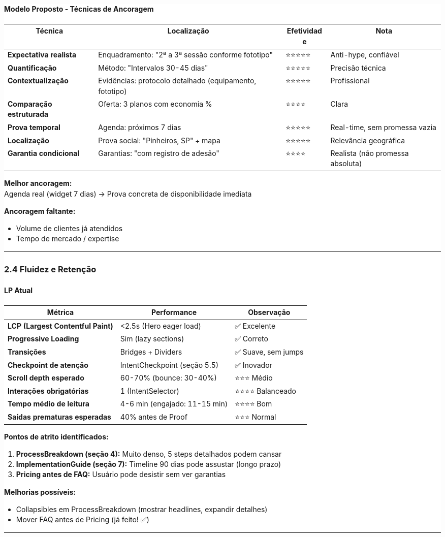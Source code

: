
#### Modelo Proposto - Técnicas de Ancoragem

| Técnica | Localização | Efetividade | Nota |
|---------|-------------|-------------|------|
| **Expectativa realista** | Enquadramento: "2ª a 3ª sessão conforme fototipo" | ⭐⭐⭐⭐⭐ | Anti-hype, confiável |
| **Quantificação** | Método: "Intervalos 30-45 dias" | ⭐⭐⭐⭐⭐ | Precisão técnica |
| **Contextualização** | Evidências: protocolo detalhado (equipamento, fototipo) | ⭐⭐⭐⭐⭐ | Profissional |
| **Comparação estruturada** | Oferta: 3 planos com economia % | ⭐⭐⭐⭐ | Clara |
| **Prova temporal** | Agenda: próximos 7 dias | ⭐⭐⭐⭐⭐ | Real-time, sem promessa vazia |
| **Localização** | Prova social: "Pinheiros, SP" + mapa | ⭐⭐⭐⭐⭐ | Relevância geográfica |
| **Garantia condicional** | Garantias: "com registro de adesão" | ⭐⭐⭐⭐ | Realista (não promessa absoluta) |

**Melhor ancoragem:**  
Agenda real (widget 7 dias) → Prova concreta de disponibilidade imediata

**Ancoragem faltante:**
- Volume de clientes já atendidos
- Tempo de mercado / expertise

---

### 2.4 Fluidez e Retenção

#### LP Atual

| Métrica | Performance | Observação |
|---------|-------------|------------|
| **LCP (Largest Contentful Paint)** | <2.5s (Hero eager load) | ✅ Excelente |
| **Progressive Loading** | Sim (lazy sections) | ✅ Correto |
| **Transições** | Bridges + Dividers | ✅ Suave, sem jumps |
| **Checkpoint de atenção** | IntentCheckpoint (seção 5.5) | ✅ Inovador |
| **Scroll depth esperado** | 60-70% (bounce: 30-40%) | ⭐⭐⭐ Médio |
| **Interações obrigatórias** | 1 (IntentSelector) | ⭐⭐⭐⭐ Balanceado |
| **Tempo médio de leitura** | 4-6 min (engajado: 11-15 min) | ⭐⭐⭐⭐ Bom |
| **Saídas prematuras esperadas** | 40% antes de Proof | ⭐⭐⭐ Normal |

**Pontos de atrito identificados:**
1. **ProcessBreakdown (seção 4):** Muito denso, 5 steps detalhados podem cansar
2. **ImplementationGuide (seção 7):** Timeline 90 dias pode assustar (longo prazo)
3. **Pricing antes de FAQ:** Usuário pode desistir sem ver garantias

**Melhorias possíveis:**
- Collapsibles em ProcessBreakdown (mostrar headlines, expandir detalhes)
- Mover FAQ antes de Pricing (já feito! ✅)

---